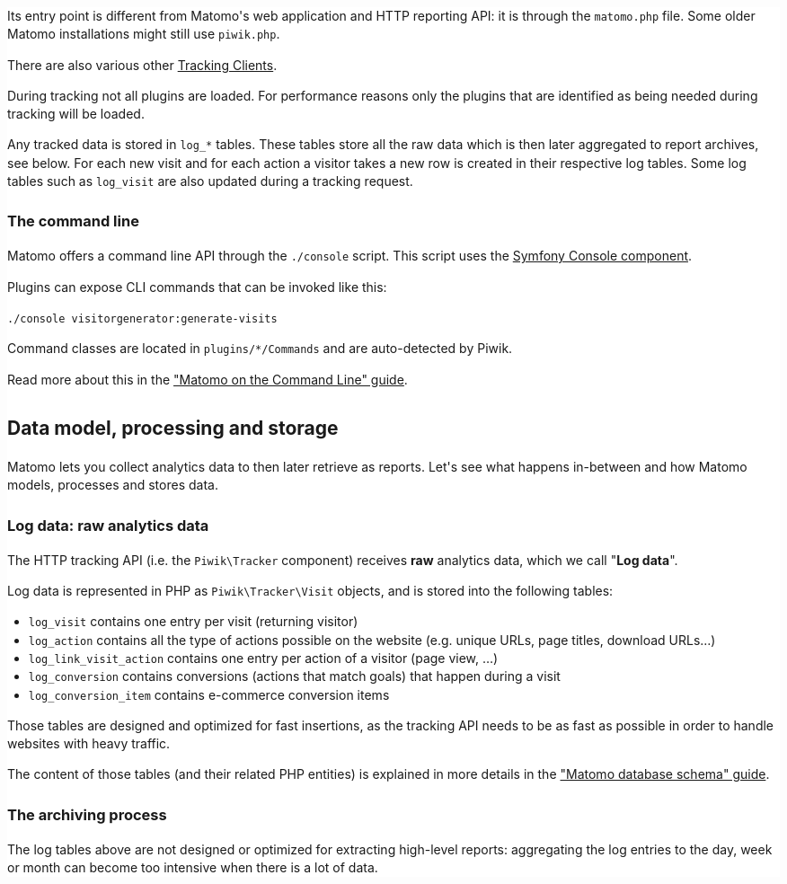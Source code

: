 Its entry point is different from Matomo's web application and HTTP reporting API: it is through the `matomo.php` file. Some older Matomo installations might still use `piwik.php`.

There are also various other [Tracking Clients](/guides/tracking-api-clients).

During tracking not all plugins are loaded. For performance reasons only the plugins that are identified as being needed during tracking will be loaded.

Any tracked data is stored in `log_*` tables. These tables store all the raw data which is then later aggregated to report archives, see below. For each new visit and for each action a visitor takes a new row is created in their respective log tables. Some log tables such as `log_visit` are also updated during a tracking request.

### The command line

Matomo offers a command line API through the `./console` script. This script uses the [Symfony Console component](https://symfony.com/doc/current/components/console/introduction.html).

Plugins can expose CLI commands that can be invoked like this:

    ./console visitorgenerator:generate-visits

Command classes are located in `plugins/*/Commands` and are auto-detected by Piwik.

Read more about this in the ["Matomo on the Command Line" guide](/guides/piwik-on-the-command-line).

## Data model, processing and storage

Matomo lets you collect analytics data to then later retrieve as reports. Let's see what happens in-between and how Matomo models, processes and stores data.

### Log data: raw analytics data

The HTTP tracking API (i.e. the `Piwik\Tracker` component) receives **raw** analytics data, which we call "**Log data**".

Log data is represented in PHP as `Piwik\Tracker\Visit` objects, and is stored into the following tables:

- `log_visit` contains one entry per visit (returning visitor)
- `log_action` contains all the type of actions possible on the website (e.g. unique URLs, page titles, download URLs…)
- `log_link_visit_action` contains one entry per action of a visitor (page view, …)
- `log_conversion` contains conversions (actions that match goals) that happen during a visit
- `log_conversion_item` contains e-commerce conversion items

Those tables are designed and optimized for fast insertions, as the tracking API needs to be as fast as possible in order to handle websites with heavy traffic.

The content of those tables (and their related PHP entities) is explained in more details in the ["Matomo database schema" guide](/guides/database-schema#log-data-persistence).

### The archiving process

The log tables above are not designed or optimized for extracting high-level reports: aggregating the log entries to the day, week or month can become too intensive when there is a lot of data.
